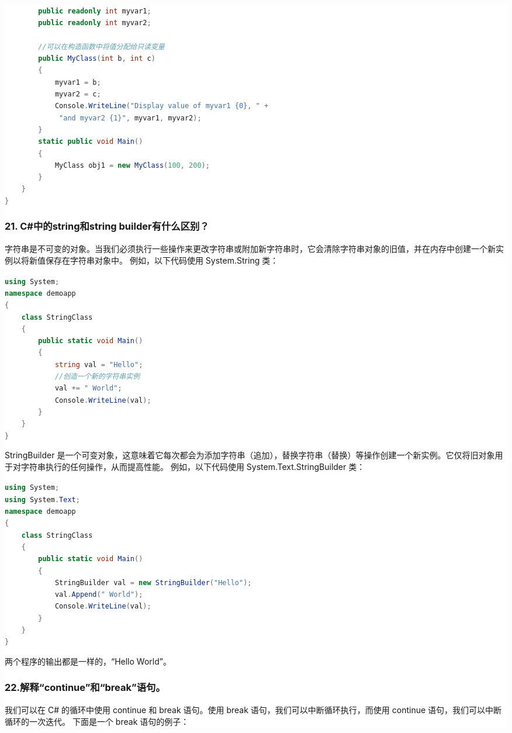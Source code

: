 ```csharp
        public readonly int myvar1;
        public readonly int myvar2;

        //可以在构造函数中将值分配给只读变量
        public MyClass(int b, int c)
        {
            myvar1 = b;
            myvar2 = c;
            Console.WriteLine("Display value of myvar1 {0}, " +
             "and myvar2 {1}", myvar1, myvar2);
        }
        static public void Main()
        {
            MyClass obj1 = new MyClass(100, 200);
        }
    }
}
```
### 21. C#中的string和string builder有什么区别？
字符串是不可变的对象。当我们必须执行一些操作来更改字符串或附加新字符串时，它会清除字符串对象的旧值，并在内存中创建一个新实例以将新值保存在字符串对象中。
例如，以下代码使用 System.String 类：

```csharp
using System;
namespace demoapp
{
    class StringClass
    {
        public static void Main()
        {
            string val = "Hello";
            //创造一个新的字符串实例
            val += " World";
            Console.WriteLine(val);
        }
    }
}
```
StringBuilder 是一个可变对象，这意味着它每次都会为添加字符串（追加），替换字符串（替换）等操作创建一个新实例。它仅将旧对象用于对字符串执行的任何操作，从而提高性能。
例如，以下代码使用 System.Text.StringBuilder 类：

```csharp
using System;
using System.Text;
namespace demoapp
{
    class StringClass
    {
        public static void Main() 
        {
            StringBuilder val = new StringBuilder("Hello");
            val.Append(" World");
            Console.WriteLine(val);
        }
    }
}
```
两个程序的输出都是一样的，“Hello World”。
### 22.解释“continue”和“break”语句。
我们可以在 C# 的循环中使用 continue 和 break 语句。使用 break 语句，我们可以中断循环执行，而使用 continue 语句，我们可以中断循环的一次迭代。
下面是一个 break 语句的例子：
